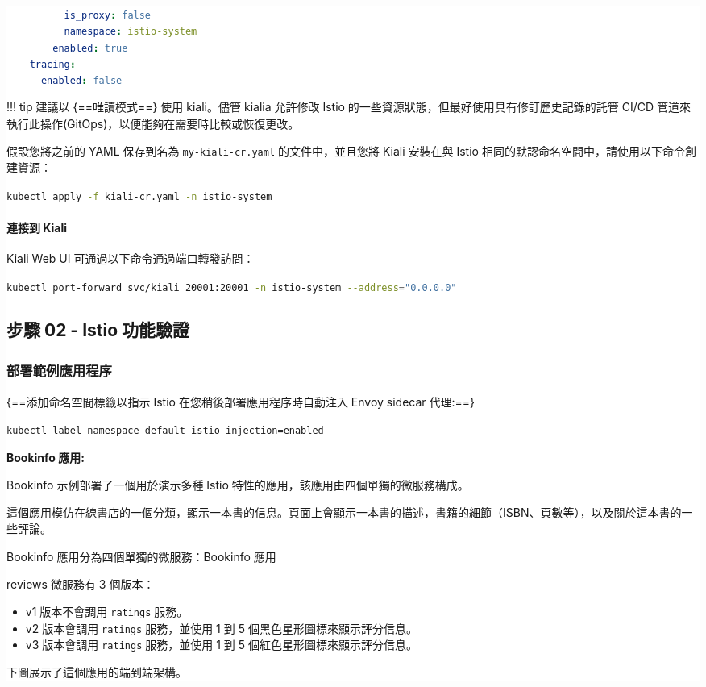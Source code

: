 ```yaml title="kiali-cr.yaml"
          is_proxy: false
          namespace: istio-system
        enabled: true
    tracing:
      enabled: false  
```

!!! tip
    建議以 {==唯讀模式==} 使用 kiali。儘管 kialia 允許修改 Istio 的一些資源狀態，但最好使用具有修訂歷史記錄的託管 CI/CD 管道來執行此操作(GitOps)，以便能夠在需要時比較或恢復更改。

假設您將之前的 YAML 保存到名為 `my-kiali-cr.yaml` 的文件中，並且您將 Kiali 安裝在與 Istio 相同的默認命名空間中，請使用以下命令創建資源：

```bash title="執行下列命令  >_"
kubectl apply -f kiali-cr.yaml -n istio-system
```

#### 連接到 Kiali

Kiali Web UI 可通過以下命令通過端口轉發訪問：

```bash title="執行下列命令  >_"
kubectl port-forward svc/kiali 20001:20001 -n istio-system --address="0.0.0.0"
```

## 步驟 02 - Istio 功能驗證

### 部署範例應用程序

{==添加命名空間標籤以指示 Istio 在您稍後部署應用程序時自動注入 Envoy sidecar 代理:==}

```bash title="執行下列命令  >_"
kubectl label namespace default istio-injection=enabled
```

**Bookinfo 應用:**

Bookinfo 示例部署了一個用於演示多種 Istio 特性的應用，該應用由四個單獨的微服務構成。

這個應用模仿在線書店的一個分類，顯示一本書的信息。頁面上會顯示一本書的描述，書籍的細節（ISBN、頁數等），以及關於這本書的一些評論。

Bookinfo 應用分為四個單獨的微服務：Bookinfo 應用

reviews 微服務有 3 個版本：

- v1 版本不會調用 `ratings` 服務。
- v2 版本會調用 `ratings` 服務，並使用 1 到 5 個黑色星形圖標來顯示評分信息。
- v3 版本會調用 `ratings` 服務，並使用 1 到 5 個紅色星形圖標來顯示評分信息。

下圖展示了這個應用的端到端架構。

<figure markdown>
